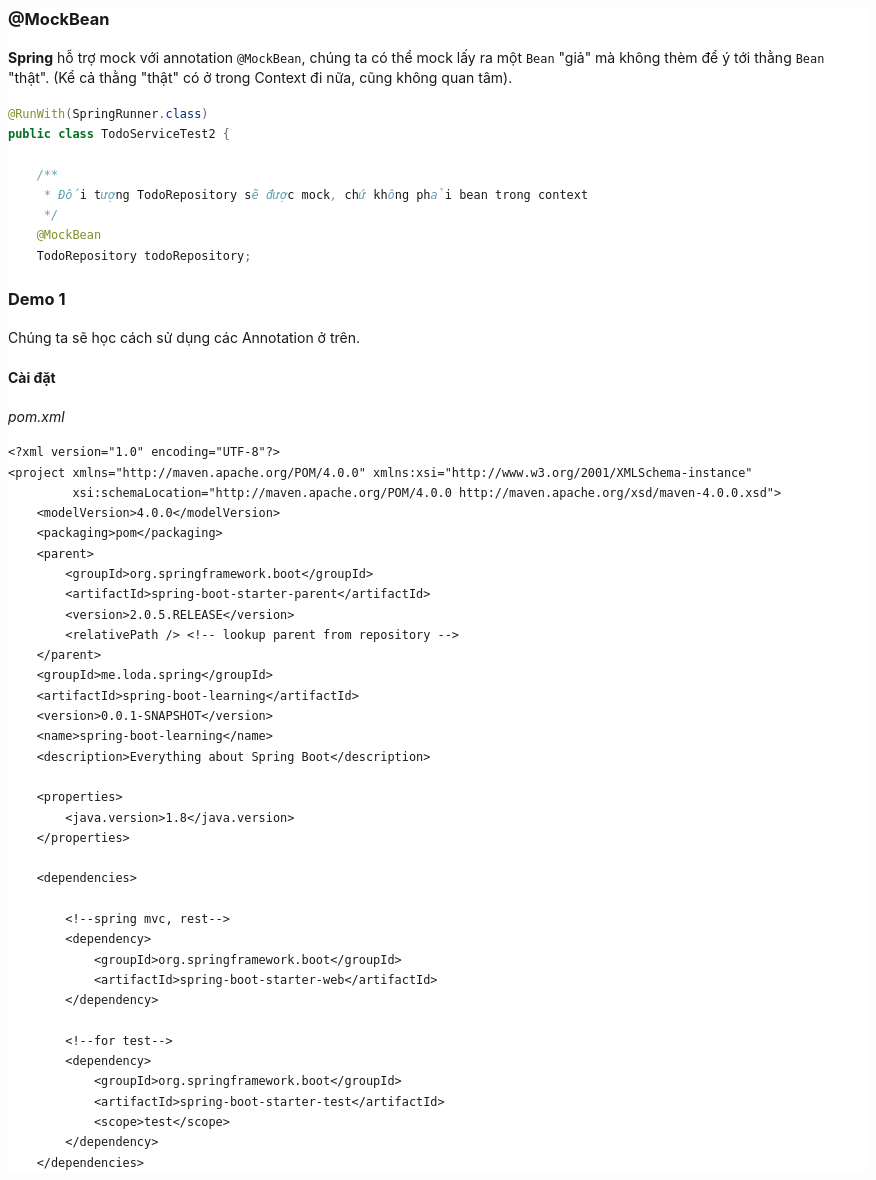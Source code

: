 
### @MockBean

**Spring** hỗ trợ mock với annotation `@MockBean`, chúng ta có thể mock lấy ra một `Bean` "giả" mà không thèm để ý tới thằng `Bean` "thật". (Kể cả thằng "thật" có ở trong Context đi nữa, cũng không quan tâm).

```java
@RunWith(SpringRunner.class)
public class TodoServiceTest2 {

    /**
     * Đối tượng TodoRepository sẽ được mock, chứ không phải bean trong context
     */
    @MockBean
    TodoRepository todoRepository;

```

### Demo 1

Chúng ta sẽ học cách sử dụng các Annotation ở trên.

#### Cài đặt
_pom.xml_

```
<?xml version="1.0" encoding="UTF-8"?>
<project xmlns="http://maven.apache.org/POM/4.0.0" xmlns:xsi="http://www.w3.org/2001/XMLSchema-instance"
         xsi:schemaLocation="http://maven.apache.org/POM/4.0.0 http://maven.apache.org/xsd/maven-4.0.0.xsd">
    <modelVersion>4.0.0</modelVersion>
    <packaging>pom</packaging>
    <parent>
        <groupId>org.springframework.boot</groupId>
        <artifactId>spring-boot-starter-parent</artifactId>
        <version>2.0.5.RELEASE</version>
        <relativePath /> <!-- lookup parent from repository -->
    </parent>
    <groupId>me.loda.spring</groupId>
    <artifactId>spring-boot-learning</artifactId>
    <version>0.0.1-SNAPSHOT</version>
    <name>spring-boot-learning</name>
    <description>Everything about Spring Boot</description>

    <properties>
        <java.version>1.8</java.version>
    </properties>

    <dependencies>

        <!--spring mvc, rest-->
        <dependency>
            <groupId>org.springframework.boot</groupId>
            <artifactId>spring-boot-starter-web</artifactId>
        </dependency>

        <!--for test-->
        <dependency>
            <groupId>org.springframework.boot</groupId>
            <artifactId>spring-boot-starter-test</artifactId>
            <scope>test</scope>
        </dependency>
    </dependencies>
```